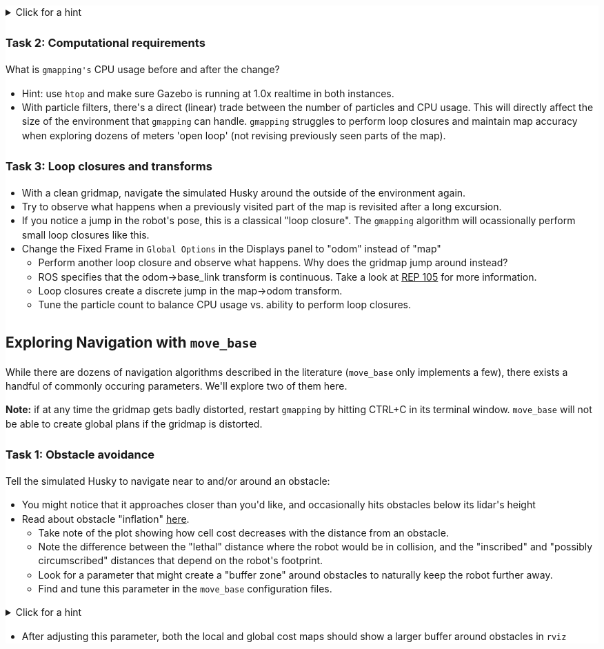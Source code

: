 <details><summary>Click for a hint</summary></details>

### Task 2: Computational requirements
What is `gmapping's` CPU usage before and after the change? 
* Hint: use `htop` and make sure Gazebo is running at 1.0x realtime in both instances. 
* With particle filters, there's a direct (linear) trade between the number of particles and CPU usage.
This will directly affect the size of the environment that `gmapping` can handle.
`gmapping` struggles to perform loop closures and maintain map accuracy when exploring dozens of meters 'open loop' (not revising previously seen parts of the map). 

### Task 3: Loop closures and transforms
* With a clean gridmap, navigate the simulated Husky around the outside of the environment again.
* Try to observe what happens when a previously visited part of the map is revisited after a long excursion. 
* If you notice a jump in the robot's pose, this is a classical "loop closure".
The `gmapping` algorithm will ocassionally perform small loop closures like this.
* Change the Fixed Frame in `Global Options` in the Displays panel to "odom" instead of "map"
   * Perform another loop closure and observe what happens. Why does the gridmap jump around instead?
   * ROS specifies that the odom->base_link transform is continuous. Take a look at [REP 105](http://www.ros.org/reps/rep-0105.html) for more information.  
   * Loop closures create a discrete jump in the map->odom transform.
   * Tune the particle count to balance CPU usage vs. ability to perform loop closures.
 
## Exploring Navigation with `move_base` 

While there are dozens of navigation algorithms described in the literature (`move_base` only implements a few), there exists a handful of commonly occuring parameters.
We'll explore two of them here. 

**Note:** if at any time the gridmap gets badly distorted, restart  `gmapping` by hitting CTRL+C in its terminal window.
`move_base` will not be able to create global plans if the gridmap is distorted. 

### Task 1: Obstacle avoidance

Tell the simulated Husky to navigate near to and/or around an obstacle:  
  * You might notice that it approaches closer than you'd like, and occasionally hits obstacles below its lidar's height
  * Read about obstacle "inflation" [here](http://wiki.ros.org/costmap_2d). 
    * Take note of the plot showing how cell cost decreases with the distance from an obstacle.
    * Note the difference between the "lethal" distance where the robot would be in collision, and the "inscribed" and "possibly circumscribed" distances that depend on the robot's footprint. 
    * Look for a parameter that might create a "buffer zone" around obstacles to naturally keep the robot further away. 
    * Find and tune this parameter in the `move_base` configuration files. 
 
<details><summary>Click for a hint</summary></details>

  * After adjusting this parameter, both the local and global cost maps should show a larger buffer around obstacles in `rviz` 
